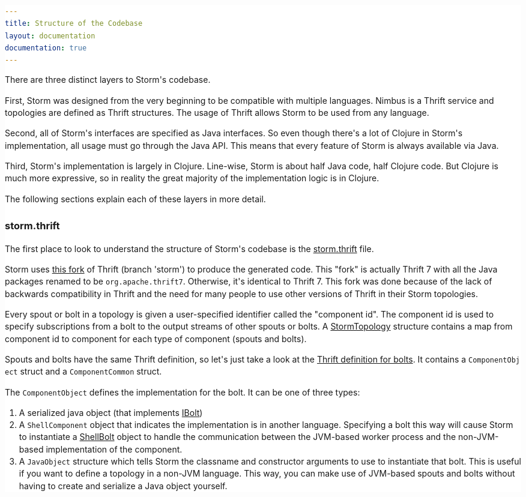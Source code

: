 ```yaml
---
title: Structure of the Codebase
layout: documentation
documentation: true
---
```

There are three distinct layers to Storm's codebase.

First, Storm was designed from the very beginning to be compatible with multiple languages. Nimbus is a Thrift service and topologies are defined as Thrift structures. The usage of Thrift allows Storm to be used from any language.

Second, all of Storm's interfaces are specified as Java interfaces. So even though there's a lot of Clojure in Storm's implementation, all usage must go through the Java API. This means that every feature of Storm is always available via Java.

Third, Storm's implementation is largely in Clojure. Line-wise, Storm is about half Java code, half Clojure code. But Clojure is much more expressive, so in reality the great majority of the implementation logic is in Clojure. 

The following sections explain each of these layers in more detail.

### storm.thrift

The first place to look to understand the structure of Storm's codebase is the [storm.thrift](https://github.com/apache/storm/blob/master/storm-core/src/storm.thrift) file.

Storm uses [this fork](https://github.com/nathanmarz/thrift/tree/storm) of Thrift (branch 'storm') to produce the generated code. This "fork" is actually Thrift 7 with all the Java packages renamed to be `org.apache.thrift7`. Otherwise, it's identical to Thrift 7. This fork was done because of the lack of backwards compatibility in Thrift and the need for many people to use other versions of Thrift in their Storm topologies.

Every spout or bolt in a topology is given a user-specified identifier called the "component id". The component id is used to specify subscriptions from a bolt to the output streams of other spouts or bolts. A [StormTopology](https://github.com/apache/storm/blob/master/storm-core/src/storm.thrift#L91) structure contains a map from component id to component for each type of component (spouts and bolts).

Spouts and bolts have the same Thrift definition, so let's just take a look at the [Thrift definition for bolts](https://github.com/apache/storm/blob/master/storm-core/src/storm.thrift#L79). It contains a `ComponentObject` struct and a `ComponentCommon` struct.

The `ComponentObject` defines the implementation for the bolt. It can be one of three types:

1. A serialized java object (that implements [IBolt](https://github.com/apache/storm/blob/master/storm-core/src/jvm/backtype/storm/task/IBolt.java))
2. A `ShellComponent` object that indicates the implementation is in another language. Specifying a bolt this way will cause Storm to instantiate a [ShellBolt](https://github.com/apache/storm/blob/master/storm-core/src/jvm/backtype/storm/task/ShellBolt.java) object to handle the communication between the JVM-based worker process and the non-JVM-based implementation of the component.
3. A `JavaObject` structure which tells Storm the classname and constructor arguments to use to instantiate that bolt. This is useful if you want to define a topology in a non-JVM language. This way, you can make use of JVM-based spouts and bolts without having to create and serialize a Java object yourself.
